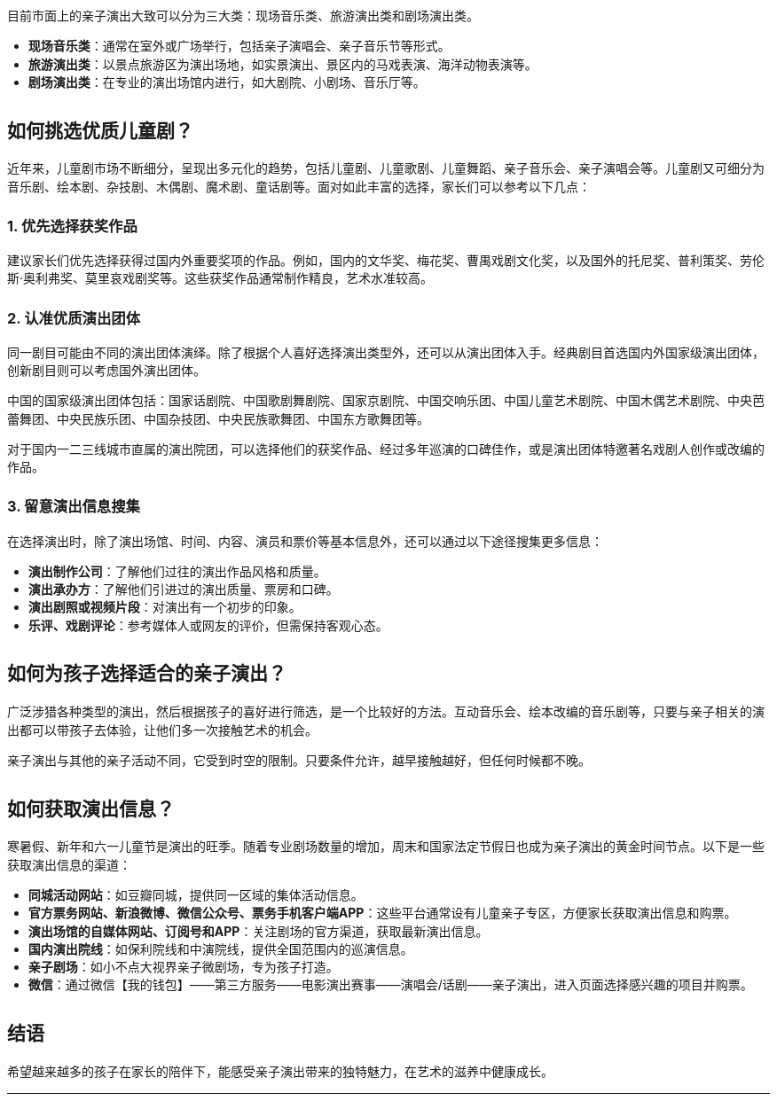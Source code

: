 目前市面上的亲子演出大致可以分为三大类：现场音乐类、旅游演出类和剧场演出类。

*   **现场音乐类**：通常在室外或广场举行，包括亲子演唱会、亲子音乐节等形式。
*   **旅游演出类**：以景点旅游区为演出场地，如实景演出、景区内的马戏表演、海洋动物表演等。
*   **剧场演出类**：在专业的演出场馆内进行，如大剧院、小剧场、音乐厅等。

## 如何挑选优质儿童剧？

近年来，儿童剧市场不断细分，呈现出多元化的趋势，包括儿童剧、儿童歌剧、儿童舞蹈、亲子音乐会、亲子演唱会等。儿童剧又可细分为音乐剧、绘本剧、杂技剧、木偶剧、魔术剧、童话剧等。面对如此丰富的选择，家长们可以参考以下几点：

### 1. 优先选择获奖作品

建议家长们优先选择获得过国内外重要奖项的作品。例如，国内的文华奖、梅花奖、曹禺戏剧文化奖，以及国外的托尼奖、普利策奖、劳伦斯·奥利弗奖、莫里哀戏剧奖等。这些获奖作品通常制作精良，艺术水准较高。

### 2. 认准优质演出团体

同一剧目可能由不同的演出团体演绎。除了根据个人喜好选择演出类型外，还可以从演出团体入手。经典剧目首选国内外国家级演出团体，创新剧目则可以考虑国外演出团体。

中国的国家级演出团体包括：国家话剧院、中国歌剧舞剧院、国家京剧院、中国交响乐团、中国儿童艺术剧院、中国木偶艺术剧院、中央芭蕾舞团、中央民族乐团、中国杂技团、中央民族歌舞团、中国东方歌舞团等。

对于国内一二三线城市直属的演出院团，可以选择他们的获奖作品、经过多年巡演的口碑佳作，或是演出团体特邀著名戏剧人创作或改编的作品。

### 3. 留意演出信息搜集

在选择演出时，除了演出场馆、时间、内容、演员和票价等基本信息外，还可以通过以下途径搜集更多信息：

*   **演出制作公司**：了解他们过往的演出作品风格和质量。
*   **演出承办方**：了解他们引进过的演出质量、票房和口碑。
*   **演出剧照或视频片段**：对演出有一个初步的印象。
*   **乐评、戏剧评论**：参考媒体人或网友的评价，但需保持客观心态。

## 如何为孩子选择适合的亲子演出？

广泛涉猎各种类型的演出，然后根据孩子的喜好进行筛选，是一个比较好的方法。互动音乐会、绘本改编的音乐剧等，只要与亲子相关的演出都可以带孩子去体验，让他们多一次接触艺术的机会。

亲子演出与其他的亲子活动不同，它受到时空的限制。只要条件允许，越早接触越好，但任何时候都不晚。

## 如何获取演出信息？

寒暑假、新年和六一儿童节是演出的旺季。随着专业剧场数量的增加，周末和国家法定节假日也成为亲子演出的黄金时间节点。以下是一些获取演出信息的渠道：

*   **同城活动网站**：如豆瓣同城，提供同一区域的集体活动信息。
*   **官方票务网站、新浪微博、微信公众号、票务手机客户端APP**：这些平台通常设有儿童亲子专区，方便家长获取演出信息和购票。
*   **演出场馆的自媒体网站、订阅号和APP**：关注剧场的官方渠道，获取最新演出信息。
*   **国内演出院线**：如保利院线和中演院线，提供全国范围内的巡演信息。
*   **亲子剧场**：如小不点大视界亲子微剧场，专为孩子打造。
*   **微信**：通过微信【我的钱包】——第三方服务——电影演出赛事——演唱会/话剧——亲子演出，进入页面选择感兴趣的项目并购票。

## 结语

希望越来越多的孩子在家长的陪伴下，能感受亲子演出带来的独特魅力，在艺术的滋养中健康成长。


---